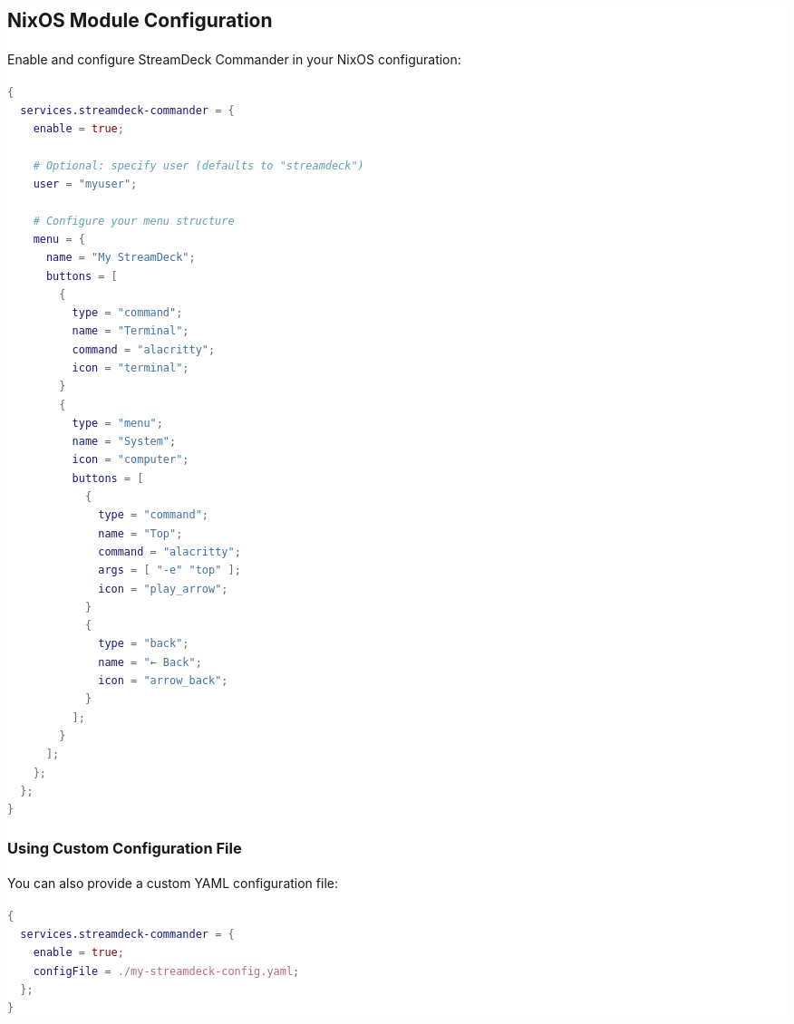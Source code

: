 ## NixOS Module Configuration

Enable and configure StreamDeck Commander in your NixOS configuration:

```nix
{
  services.streamdeck-commander = {
    enable = true;
    
    # Optional: specify user (defaults to "streamdeck")
    user = "myuser";
    
    # Configure your menu structure
    menu = {
      name = "My StreamDeck";
      buttons = [
        {
          type = "command";
          name = "Terminal";
          command = "alacritty";
          icon = "terminal";
        }
        {
          type = "menu";
          name = "System";
          icon = "computer";
          buttons = [
            {
              type = "command";
              name = "Top";
              command = "alacritty";
              args = [ "-e" "top" ];
              icon = "play_arrow";
            }
            {
              type = "back";
              name = "← Back";
              icon = "arrow_back";
            }
          ];
        }
      ];
    };
  };
}
```

### Using Custom Configuration File

You can also provide a custom YAML configuration file:

```nix
{
  services.streamdeck-commander = {
    enable = true;
    configFile = ./my-streamdeck-config.yaml;
  };
}
```
